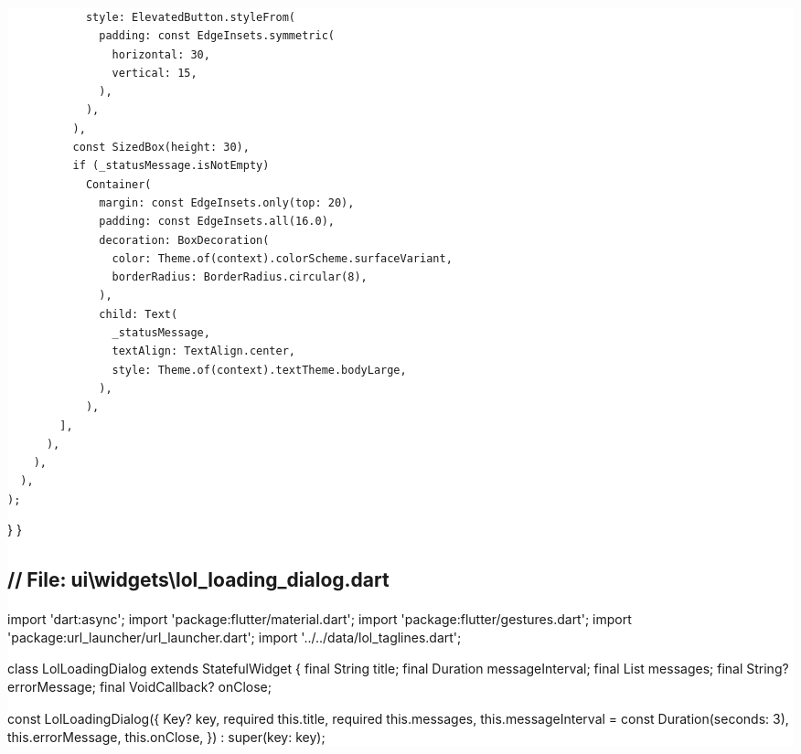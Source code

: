                 style: ElevatedButton.styleFrom(
                  padding: const EdgeInsets.symmetric(
                    horizontal: 30,
                    vertical: 15,
                  ),
                ),
              ),
              const SizedBox(height: 30),
              if (_statusMessage.isNotEmpty)
                Container(
                  margin: const EdgeInsets.only(top: 20),
                  padding: const EdgeInsets.all(16.0),
                  decoration: BoxDecoration(
                    color: Theme.of(context).colorScheme.surfaceVariant,
                    borderRadius: BorderRadius.circular(8),
                  ),
                  child: Text(
                    _statusMessage,
                    textAlign: TextAlign.center,
                    style: Theme.of(context).textTheme.bodyLarge,
                  ),
                ),
            ],
          ),
        ),
      ),
    );
  }
}

// File: ui\widgets\lol_loading_dialog.dart
----------------------------------------
import 'dart:async';
import 'package:flutter/material.dart';
import 'package:flutter/gestures.dart';
import 'package:url_launcher/url_launcher.dart';
import '../../data/lol_taglines.dart';

class LolLoadingDialog extends StatefulWidget {
  final String title;
  final Duration messageInterval;
  final List<String> messages;
  final String? errorMessage;
  final VoidCallback? onClose;

  const LolLoadingDialog({
    Key? key,
    required this.title,
    required this.messages,
    this.messageInterval = const Duration(seconds: 3),
    this.errorMessage,
    this.onClose,
  }) : super(key: key);
